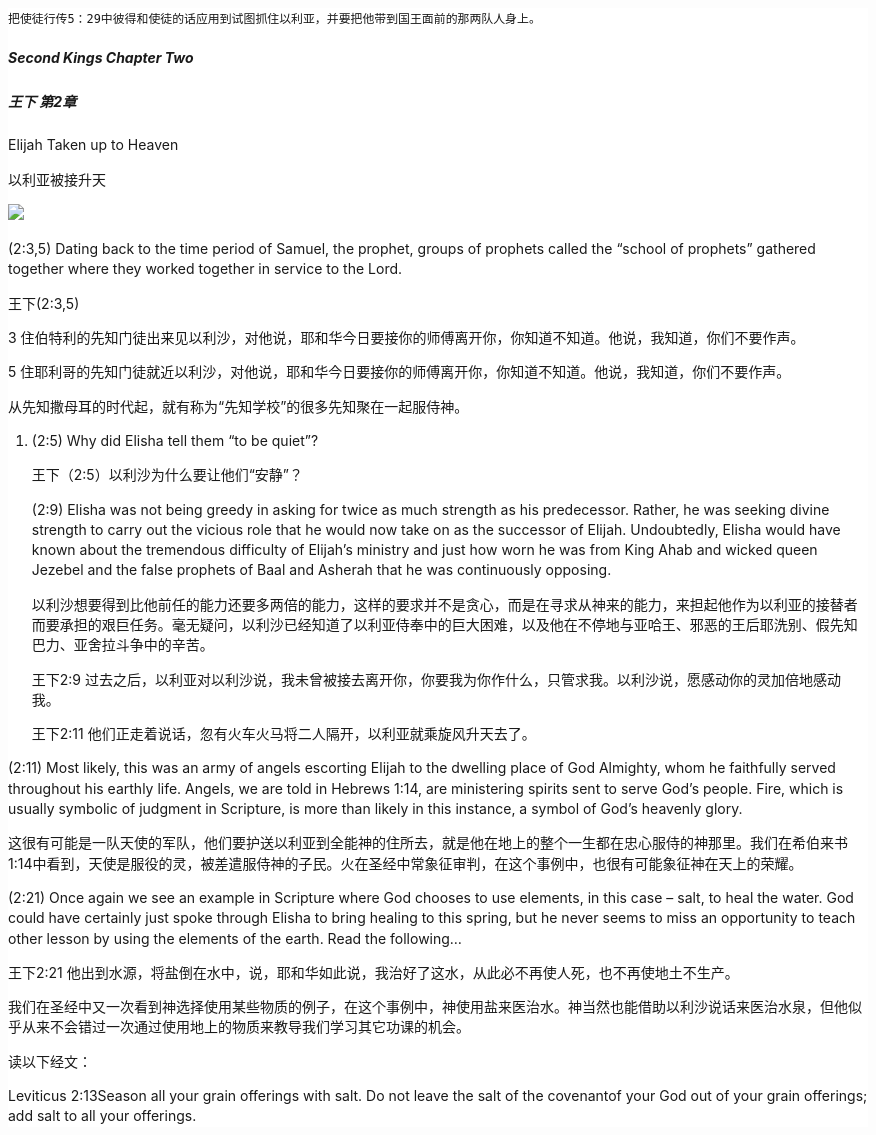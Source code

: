     把使徒行传5：29中彼得和使徒的话应用到试图抓住以利亚，并要把他带到国王面前的那两队人身上。

##### Second Kings Chapter Two 

##### 王下 第2章

Elijah Taken up to Heaven 

以利亚被接升天 

![](/images/note/jygl/19-10.jpg#right)　　

(2:3,5) Dating back to the time period of Samuel, the prophet, groups of prophets called the “school of prophets” gathered together where they worked together in service to the Lord.

王下(2:3,5)

3 住伯特利的先知门徒出来见以利沙，对他说，耶和华今日要接你的师傅离开你，你知道不知道。他说，我知道，你们不要作声。

5 住耶利哥的先知门徒就近以利沙，对他说，耶和华今日要接你的师傅离开你，你知道不知道。他说，我知道，你们不要作声。

从先知撒母耳的时代起，就有称为“先知学校”的很多先知聚在一起服侍神。

1. (2:5) Why did Elisha tell them “to be quiet”?

    王下（2:5）以利沙为什么要让他们“安静”？

    (2:9) Elisha was not being greedy in asking for twice as much strength as his predecessor. Rather, he was seeking divine strength to carry out the vicious role that he would now take on as the successor of Elijah. Undoubtedly, Elisha would have known about the tremendous difficulty of Elijah’s ministry and just how worn he was from King Ahab and wicked queen Jezebel and the false prophets of Baal and Asherah that he was continuously opposing.

    以利沙想要得到比他前任的能力还要多两倍的能力，这样的要求并不是贪心，而是在寻求从神来的能力，来担起他作为以利亚的接替者而要承担的艰巨任务。毫无疑问，以利沙已经知道了以利亚侍奉中的巨大困难，以及他在不停地与亚哈王、邪恶的王后耶洗别、假先知巴力、亚舍拉斗争中的辛苦。

    王下2:9 过去之后，以利亚对以利沙说，我未曾被接去离开你，你要我为你作什么，只管求我。以利沙说，愿感动你的灵加倍地感动我。

    王下2:11 他们正走着说话，忽有火车火马将二人隔开，以利亚就乘旋风升天去了。

(2:11) Most likely, this was an army of angels escorting Elijah to the dwelling place of God Almighty, whom he faithfully served throughout his earthly life. Angels, we are told in Hebrews 1:14, are ministering spirits sent to serve God’s people. Fire, which is usually symbolic of judgment in Scripture, is more than likely in this instance, a symbol of God’s heavenly glory.

这很有可能是一队天使的军队，他们要护送以利亚到全能神的住所去，就是他在地上的整个一生都在忠心服侍的神那里。我们在希伯来书1:14中看到，天使是服役的灵，被差遣服侍神的子民。火在圣经中常象征审判，在这个事例中，也很有可能象征神在天上的荣耀。

(2:21) Once again we see an example in Scripture where God chooses to use elements, in this case – salt, to heal the water. God could have certainly just spoke through Elisha to bring healing to this spring, but he never seems to miss an opportunity to teach other lesson by using the elements of the earth. Read the following…

王下2:21 他出到水源，将盐倒在水中，说，耶和华如此说，我治好了这水，从此必不再使人死，也不再使地土不生产。

我们在圣经中又一次看到神选择使用某些物质的例子，在这个事例中，神使用盐来医治水。神当然也能借助以利沙说话来医治水泉，但他似乎从来不会错过一次通过使用地上的物质来教导我们学习其它功课的机会。

读以下经文：

Leviticus 2:13Season all your grain offerings with salt. Do not leave the salt of the covenantof your God out of your grain offerings; add salt to all your offerings.
